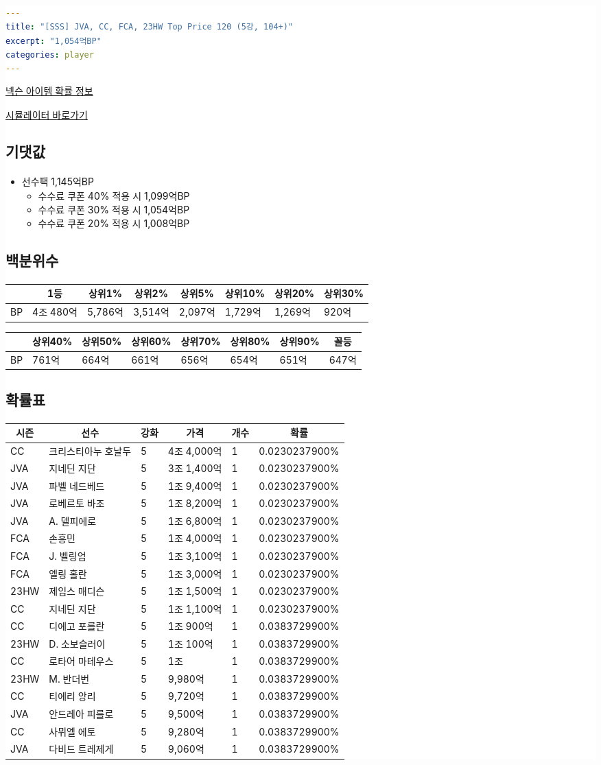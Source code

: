 ```yaml
---
title: "[SSS] JVA, CC, FCA, 23HW Top Price 120 (5강, 104+)"
excerpt: "1,054억BP"
categories: player
---
```

[넥슨 아이템 확률 정보](http://iteminfo.nexon.com/probability/fco?sn=7953)

[시뮬레이터 바로가기](/simulator/7953)
## 기댓값
- 선수팩 1,145억BP
  - 수수료 쿠폰 40% 적용 시 1,099억BP
  - 수수료 쿠폰 30% 적용 시 1,054억BP
  - 수수료 쿠폰 20% 적용 시 1,008억BP


## 백분위수

||1등|상위1%|상위2%|상위5%|상위10%|상위20%|상위30%|
|---|---|---|---|---|---|---|---|
|BP|4조 480억|5,786억|3,514억|2,097억|1,729억|1,269억|920억|

||상위40%|상위50%|상위60%|상위70%|상위80%|상위90%|꼴등|
|---|---|---|---|---|---|---|---|
|BP|761억|664억|661억|656억|654억|651억|647억|


## 확률표

|시즌|선수|강화|가격|개수|확률|
|---|---|---|---|---|---|
|CC|크리스티아누 호날두|5|4조 4,000억|1|0.0230237900%|
|JVA|지네딘 지단|5|3조 1,400억|1|0.0230237900%|
|JVA|파벨 네드베드|5|1조 9,400억|1|0.0230237900%|
|JVA|로베르토 바조|5|1조 8,200억|1|0.0230237900%|
|JVA|A. 델피에로|5|1조 6,800억|1|0.0230237900%|
|FCA|손흥민|5|1조 4,000억|1|0.0230237900%|
|FCA|J. 벨링엄|5|1조 3,100억|1|0.0230237900%|
|FCA|엘링 홀란|5|1조 3,000억|1|0.0230237900%|
|23HW|제임스 매디슨|5|1조 1,500억|1|0.0230237900%|
|CC|지네딘 지단|5|1조 1,100억|1|0.0230237900%|
|CC|디에고 포를란|5|1조 900억|1|0.0383729900%|
|23HW|D. 소보슬러이|5|1조 100억|1|0.0383729900%|
|CC|로타어 마테우스|5|1조|1|0.0383729900%|
|23HW|M. 반더번|5|9,980억|1|0.0383729900%|
|CC|티에리 앙리|5|9,720억|1|0.0383729900%|
|JVA|안드레아 피를로|5|9,500억|1|0.0383729900%|
|CC|사뮈엘 에토|5|9,280억|1|0.0383729900%|
|JVA|다비드 트레제게|5|9,060억|1|0.0383729900%|